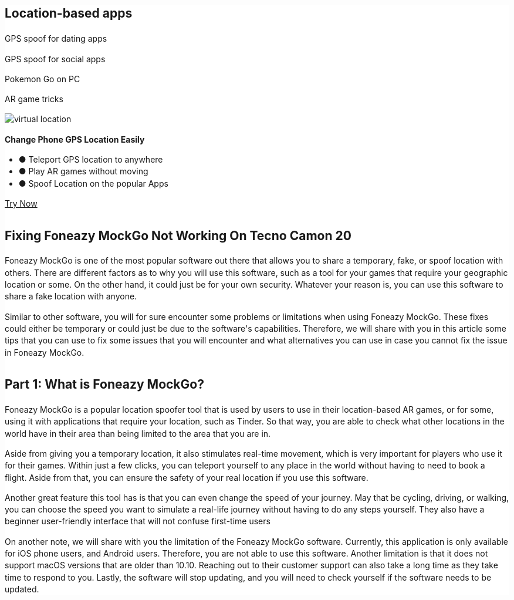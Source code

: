 ## Location-based apps

GPS spoof for dating apps

GPS spoof for social apps

Pokemon Go on PC

AR game tricks

![virtual location](https://images.wondershare.com/drfone/article/2023/06/virtual-location-horizontal.png)

**Change Phone GPS Location Easily**

- ● Teleport GPS location to anywhere
- ● Play AR games without moving
- ● Spoof Location on the popular Apps

[Try Now](https://tools.techidaily.com/wondershare/drfone/drfone-toolkit/)



## Fixing Foneazy MockGo Not Working On Tecno Camon 20

Foneazy MockGo is one of the most popular software out there that allows you to share a temporary, fake, or spoof location with others. There are different factors as to why you will use this software, such as a tool for your games that require your geographic location or some. On the other hand, it could just be for your own security. Whatever your reason is, you can use this software to share a fake location with anyone.

Similar to other software, you will for sure encounter some problems or limitations when using Foneazy MockGo. These fixes could either be temporary or could just be due to the software's capabilities. Therefore, we will share with you in this article some tips that you can use to fix some issues that you will encounter and what alternatives you can use in case you cannot fix the issue in Foneazy MockGo.

## Part 1: What is Foneazy MockGo?

Foneazy MockGo is a popular location spoofer tool that is used by users to use in their location-based AR games, or for some, using it with applications that require your location, such as Tinder. So that way, you are able to check what other locations in the world have in their area than being limited to the area that you are in.

Aside from giving you a temporary location, it also stimulates real-time movement, which is very important for players who use it for their games. Within just a few clicks, you can teleport yourself to any place in the world without having to need to book a flight. Aside from that, you can ensure the safety of your real location if you use this software.

Another great feature this tool has is that you can even change the speed of your journey. May that be cycling, driving, or walking, you can choose the speed you want to simulate a real-life journey without having to do any steps yourself. They also have a beginner user-friendly interface that will not confuse first-time users

On another note, we will share with you the limitation of the Foneazy MockGo software. Currently, this application is only available for iOS phone users, and Android users. Therefore, you are not able to use this software. Another limitation is that it does not support macOS versions that are older than 10.10. Reaching out to their customer support can also take a long time as they take time to respond to you. Lastly, the software will stop updating, and you will need to check yourself if the software needs to be updated.
